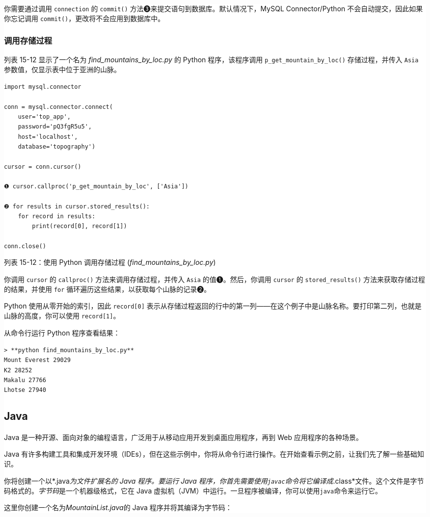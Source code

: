 你需要通过调用 `connection` 的 `commit()` 方法❸来提交语句到数据库。默认情况下，MySQL Connector/Python 不会自动提交，因此如果你忘记调用 `commit()`，更改将不会应用到数据库中。

### 调用存储过程

列表 15-12 显示了一个名为 *find_mountains_by_loc.py* 的 Python 程序，该程序调用 `p_get_mountain_by_loc()` 存储过程，并传入 `Asia` 参数值，仅显示表中位于亚洲的山脉。

```
import mysql.connector

conn = mysql.connector.connect(
    user='top_app',
    password='pQ3fgR5u5',
    host='localhost',
    database='topography')

cursor = conn.cursor()

❶ cursor.callproc('p_get_mountain_by_loc', ['Asia'])

❷ for results in cursor.stored_results():
    for record in results:
        print(record[0], record[1])

conn.close()
```

列表 15-12：使用 Python 调用存储过程 (*find_mountains_by_loc.py*)

你调用 `cursor` 的 `callproc()` 方法来调用存储过程，并传入 `Asia` 的值❶。然后，你调用 `cursor` 的 `stored_results()` 方法来获取存储过程的结果，并使用 `for` 循环遍历这些结果，以获取每个山脉的记录❷。

Python 使用从零开始的索引，因此 `record[0]` 表示从存储过程返回的行中的第一列——在这个例子中是山脉名称。要打印第二列，也就是山脉的高度，你可以使用 `record[1]`。

从命令行运行 Python 程序查看结果：

```
> **python find_mountains_by_loc.py**
Mount Everest 29029
K2 28252
Makalu 27766
Lhotse 27940
```

## Java

Java 是一种开源、面向对象的编程语言，广泛用于从移动应用开发到桌面应用程序，再到 Web 应用程序的各种场景。

Java 有许多构建工具和集成开发环境（IDEs），但在这些示例中，你将从命令行进行操作。在开始查看示例之前，让我们先了解一些基础知识。

你将创建一个以*.java*为文件扩展名的 Java 程序。要运行 Java 程序，你首先需要使用`javac`命令将它编译成*.class*文件。这个文件是字节码格式的。*字节码*是一个机器级格式，它在 Java 虚拟机（JVM）中运行。一旦程序被编译，你可以使用`java`命令来运行它。

这里你创建一个名为*MountainList.java*的 Java 程序并将其编译为字节码：
